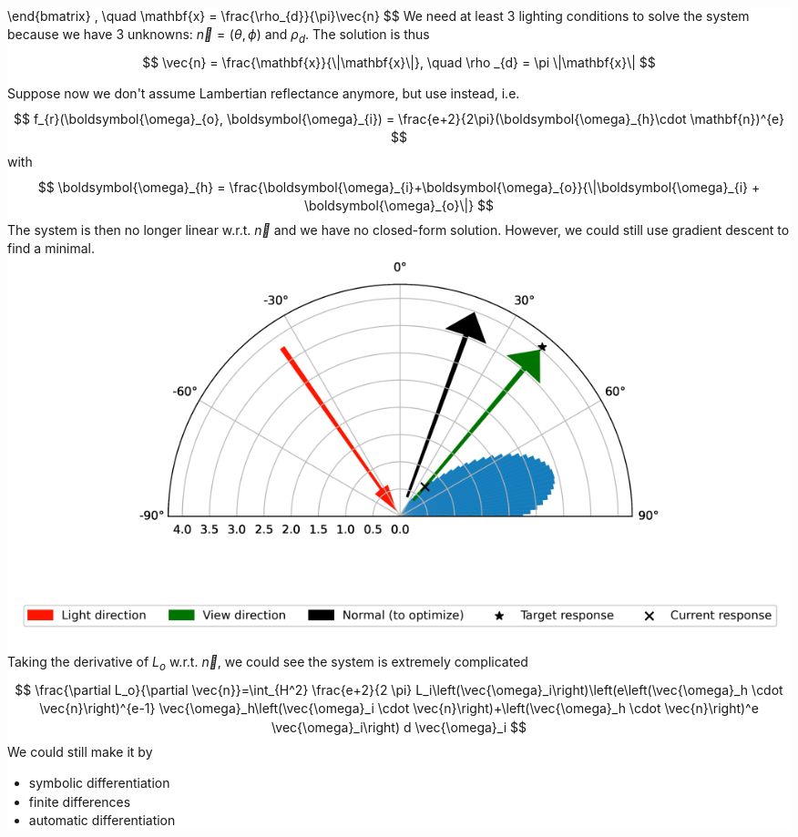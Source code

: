 \end{bmatrix}
, \quad
\mathbf{x} = \frac{\rho_{d}}{\pi}\vec{n}
$$
We need at least $3$ lighting conditions to solve the system because we have $3$ unknowns: $\vec{n}=(\theta,\phi)$ and $\rho_{d}$. The solution is thus
$$
\vec{n} = \frac{\mathbf{x}}{\|\mathbf{x}\|}, \quad \rho _{d} = \pi \|\mathbf{x}\|
$$

Suppose now we don't assume Lambertian reflectance anymore, but use [](Microfacet%20Theory.md#Blinn-Phong%7CBlinn-Phong%20model) instead, i.e.
$$
f_{r}(\boldsymbol{\omega}_{o}, \boldsymbol{\omega}_{i}) = \frac{e+2}{2\pi}(\boldsymbol{\omega}_{h}\cdot \mathbf{n})^{e}
$$
with 
$$
\boldsymbol{\omega}_{h} = \frac{\boldsymbol{\omega}_{i}+\boldsymbol{\omega}_{o}}{\|\boldsymbol{\omega}_{i} + \boldsymbol{\omega}_{o}\|}
$$
The system is then no longer linear w.r.t. $\vec{n}$ and we have no closed-form solution. However, we could still use gradient descent to find a minimal. 
![Inverse Rendering](attachments/Inverse%20Rendering.png)

Taking the derivative of $L_{o}$ w.r.t. $\vec{n}$, we could see the system is extremely complicated 
$$
\frac{\partial L_o}{\partial \vec{n}}=\int_{H^2} \frac{e+2}{2 \pi} L_i\left(\vec{\omega}_i\right)\left(e\left(\vec{\omega}_h \cdot \vec{n}\right)^{e-1} \vec{\omega}_h\left(\vec{\omega}_i \cdot \vec{n}\right)+\left(\vec{\omega}_h \cdot \vec{n}\right)^e \vec{\omega}_i\right) d \vec{\omega}_i
$$
We could still make it by 
- symbolic differentiation
- finite differences
- automatic differentiation
